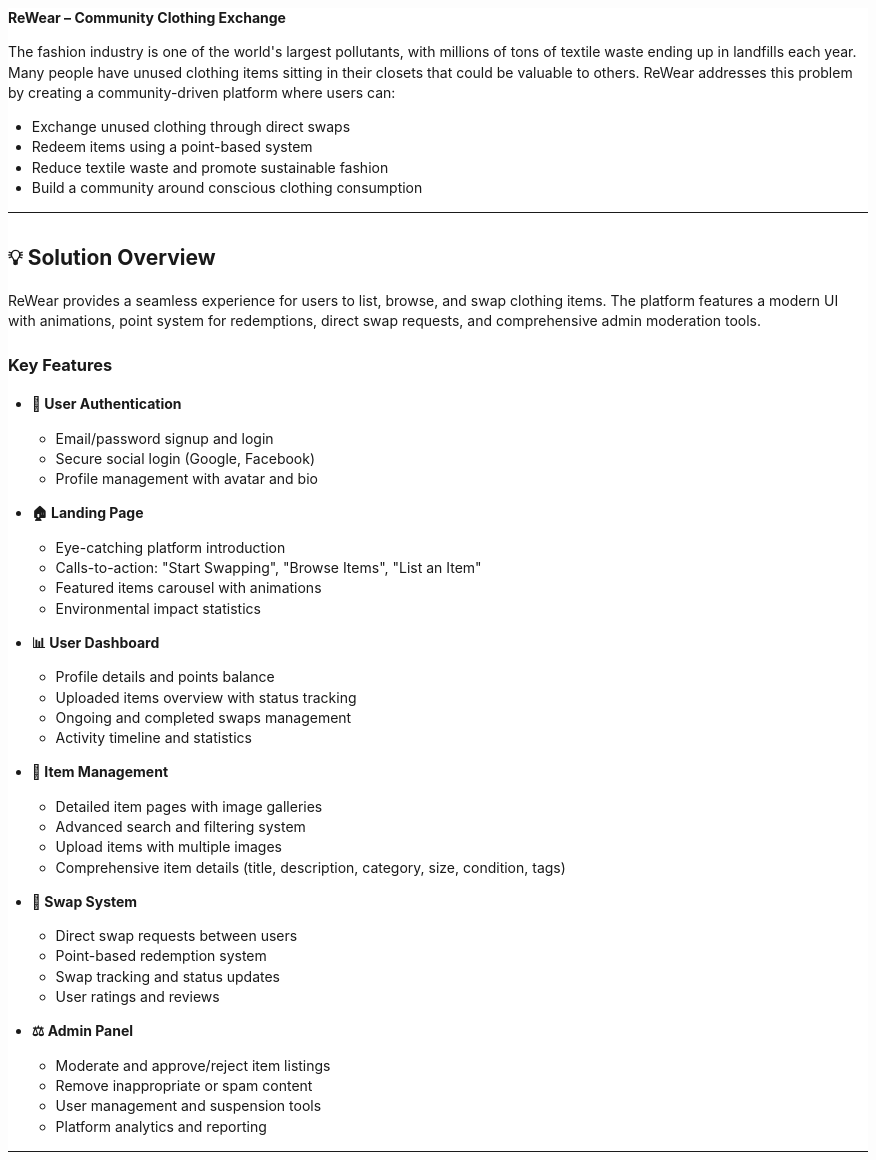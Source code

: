 **ReWear – Community Clothing Exchange**

The fashion industry is one of the world's largest pollutants, with millions of tons of textile waste ending up in landfills each year. Many people have unused clothing items sitting in their closets that could be valuable to others. ReWear addresses this problem by creating a community-driven platform where users can:

- Exchange unused clothing through direct swaps
- Redeem items using a point-based system
- Reduce textile waste and promote sustainable fashion
- Build a community around conscious clothing consumption

---

## 💡 Solution Overview

ReWear provides a seamless experience for users to list, browse, and swap clothing items. The platform features a modern UI with animations, point system for redemptions, direct swap requests, and comprehensive admin moderation tools.

### **Key Features**

- **🔐 User Authentication**

  - Email/password signup and login
  - Secure social login (Google, Facebook)
  - Profile management with avatar and bio

- **🏠 Landing Page**

  - Eye-catching platform introduction
  - Calls-to-action: "Start Swapping", "Browse Items", "List an Item"
  - Featured items carousel with animations
  - Environmental impact statistics

- **📊 User Dashboard**

  - Profile details and points balance
  - Uploaded items overview with status tracking
  - Ongoing and completed swaps management
  - Activity timeline and statistics

- **👕 Item Management**

  - Detailed item pages with image galleries
  - Advanced search and filtering system
  - Upload items with multiple images
  - Comprehensive item details (title, description, category, size, condition, tags)

- **🔄 Swap System**

  - Direct swap requests between users
  - Point-based redemption system
  - Swap tracking and status updates
  - User ratings and reviews

- **⚖️ Admin Panel**
  - Moderate and approve/reject item listings
  - Remove inappropriate or spam content
  - User management and suspension tools
  - Platform analytics and reporting

---